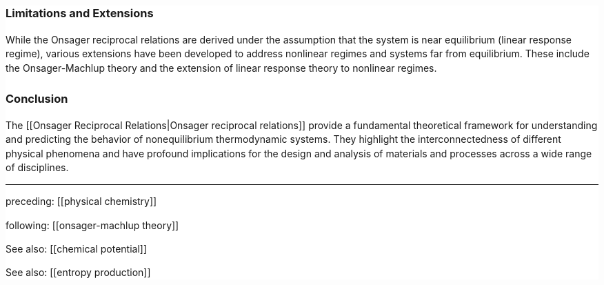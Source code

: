 ### Limitations and Extensions

While the Onsager reciprocal relations are derived under the assumption that the system is near equilibrium (linear response regime), various extensions have been developed to address nonlinear regimes and systems far from equilibrium. These include the Onsager-Machlup theory and the extension of linear response theory to nonlinear regimes.

### Conclusion

The [[Onsager Reciprocal Relations|Onsager reciprocal relations]] provide a fundamental theoretical framework for understanding and predicting the behavior of nonequilibrium thermodynamic systems. They highlight the interconnectedness of different physical phenomena and have profound implications for the design and analysis of materials and processes across a wide range of disciplines.


---

preceding: [[physical chemistry]]  


following: [[onsager-machlup theory]]

See also: [[chemical potential]]


See also: [[entropy production]]